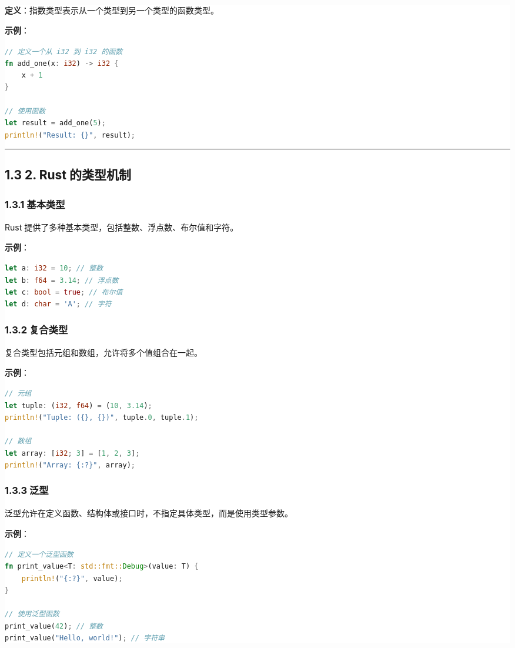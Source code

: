 **定义**：指数类型表示从一个类型到另一个类型的函数类型。

**示例**：

```rust
// 定义一个从 i32 到 i32 的函数
fn add_one(x: i32) -> i32 {
    x + 1
}

// 使用函数
let result = add_one(5);
println!("Result: {}", result);
```

---

## 1.3 2. Rust 的类型机制

### 1.3.1 基本类型

Rust 提供了多种基本类型，包括整数、浮点数、布尔值和字符。

**示例**：

```rust
let a: i32 = 10; // 整数
let b: f64 = 3.14; // 浮点数
let c: bool = true; // 布尔值
let d: char = 'A'; // 字符
```

### 1.3.2 复合类型

复合类型包括元组和数组，允许将多个值组合在一起。

**示例**：

```rust
// 元组
let tuple: (i32, f64) = (10, 3.14);
println!("Tuple: ({}, {})", tuple.0, tuple.1);

// 数组
let array: [i32; 3] = [1, 2, 3];
println!("Array: {:?}", array);
```

### 1.3.3 泛型

泛型允许在定义函数、结构体或接口时，不指定具体类型，而是使用类型参数。

**示例**：

```rust
// 定义一个泛型函数
fn print_value<T: std::fmt::Debug>(value: T) {
    println!("{:?}", value);
}

// 使用泛型函数
print_value(42); // 整数
print_value("Hello, world!"); // 字符串
```
